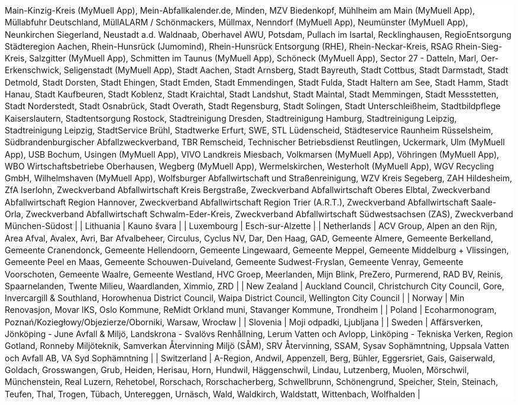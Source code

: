 Main-Kinzig-Kreis (MyMuell App), Mein-Abfallkalender.de, Minden, MZV Biedenkopf, Mühlheim am Main (MyMuell App), Müllabfuhr Deutschland, MüllALARM / Schönmackers, Müllmax, Nenndorf (MyMuell App), Neumünster (MyMuell App), Neunkirchen Siegerland, Neustadt a.d. Waldnaab, Oberhavel AWU, Potsdam, Pullach im Isartal, Recklinghausen, RegioEntsorgung Städteregion Aachen, Rhein-Hunsrück (Jumomind), Rhein-Hunsrück Entsorgung (RHE), Rhein-Neckar-Kreis, RSAG Rhein-Sieg-Kreis, Salzgitter (MyMuell App), Schmitten im Taunus (MyMuell App), Schöneck (MyMuell App), Sector 27 - Datteln, Marl, Oer-Erkenschwick, Seligenstadt (MyMuell App), Stadt Aachen, Stadt Arnsberg, Stadt Bayreuth, Stadt Cottbus, Stadt Darmstadt, Stadt Detmold, Stadt Dorsten, Stadt Ehingen, Stadt Emden, Stadt Emmendingen, Stadt Fulda, Stadt Haltern am See, Stadt Hamm, Stadt Hanau, Stadt Kaufbeuren, Stadt Koblenz, Stadt Kraichtal, Stadt Landshut, Stadt Maintal, Stadt Memmingen, Stadt Messstetten, Stadt Norderstedt, Stadt Osnabrück, Stadt Overath, Stadt Regensburg, Stadt Solingen, Stadt Unterschleißheim, Stadtbildpflege Kaiserslautern, Stadtentsorgung Rostock, Stadtreinigung Dresden, Stadtreinigung Hamburg, Stadtreinigung Leipzig, Stadtreinigung Leipzig, StadtService Brühl, Stadtwerke Erfurt, SWE, STL Lüdenscheid, Städteservice Raunheim Rüsselsheim, Südbrandenburgischer Abfallzweckverband, TBR Remscheid, Technischer Betriebsdienst Reutlingen, Uckermark, Ulm (MyMuell App), USB Bochum, Usingen (MyMuell App), VIVO Landkreis Miesbach, Volkmarsen (MyMuell App), Vöhringen (MyMuell App), WBO Wirtschaftsbetriebe Oberhausen, Wegberg (MyMuell App), Wermelskirchen, Westerholt (MyMuell App), WGV Recycling GmbH, Wilhelmshaven (MyMuell App), Wolfsburger Abfallwirtschaft und Straßenreinigung, WZV Kreis Segeberg, ZAH Hildesheim, ZfA Iserlohn, Zweckverband Abfallwirtschaft Kreis Bergstraße, Zweckverband Abfallwirtschaft Oberes Elbtal, Zweckverband Abfallwirtschaft Region Hannover, Zweckverband Abfallwirtschaft Region Trier (A.R.T.), Zweckverband Abfallwirtschaft Saale-Orla, Zweckverband Abfallwirtschaft Schwalm-Eder-Kreis, Zweckverband Abfallwirtschaft Südwestsachsen (ZAS), Zweckverband München-Südost |
| Lithuania | Kauno švara |
| Luxembourg | Esch-sur-Alzette |
| Netherlands | ACV Group, Alpen an den Rijn, Area Afval, Avalex, Avri, Bar Afvalbeheer, Circulus, Cyclus NV, Dar, Den Haag, GAD, Gemeente Almere, Gemeente Berkelland, Gemeente Cranendonck, Gemeente Hellendoorn, Gemeente Lingewaard, Gemeente Meppel, Gemeente Middelburg + Vlissingen, Gemeente Peel en Maas, Gemeente Schouwen-Duiveland, Gemeente Sudwest-Fryslan, Gemeente Venray, Gemeente Voorschoten, Gemeente Waalre, Gemeente Westland, HVC Groep, Meerlanden, Mijn Blink, PreZero, Purmerend, RAD BV, Reinis, Spaarnelanden, Twente Milieu, Waardlanden, Ximmio, ZRD |
| New Zealand | Auckland Council, Christchurch City Council, Gore, Invercargill & Southland, Horowhenua District Council, Waipa District Council, Wellington City Council |
| Norway | Min Renovasjon, Movar IKS, Oslo Kommune, ReMidt Orkland muni, Stavanger Kommune, Trondheim |
| Poland | Ecoharmonogram, Poznań/Koziegłowy/Objezierze/Oborniki, Warsaw, Wrocław |
| Slovenia | Moji odpadki, Ljubljana |
| Sweden | Affärsverken, Jönköping - June Avfall & Miljö, Landskrona - Svalövs Renhållning, Lerum Vatten och Avlopp, Linköping - Tekniska Verken, Region Gotland, Ronneby Miljöteknik, Samverkan Återvinning Miljö (SÅM), SRV Återvinning, SSAM, Sysav Sophämntning, Uppsala Vatten och Avfall AB, VA Syd Sophämntning |
| Switzerland | A-Region, Andwil, Appenzell, Berg, Bühler, Eggersriet, Gais, Gaiserwald, Goldach, Grosswangen, Grub, Heiden, Herisau, Horn, Hundwil, Häggenschwil, Lindau, Lutzenberg, Muolen, Mörschwil, Münchenstein, Real Luzern, Rehetobel, Rorschach, Rorschacherberg, Schwellbrunn, Schönengrund, Speicher, Stein, Steinach, Teufen, Thal, Trogen, Tübach, Untereggen, Urnäsch, Wald, Waldkirch, Waldstatt, Wittenbach, Wolfhalden |